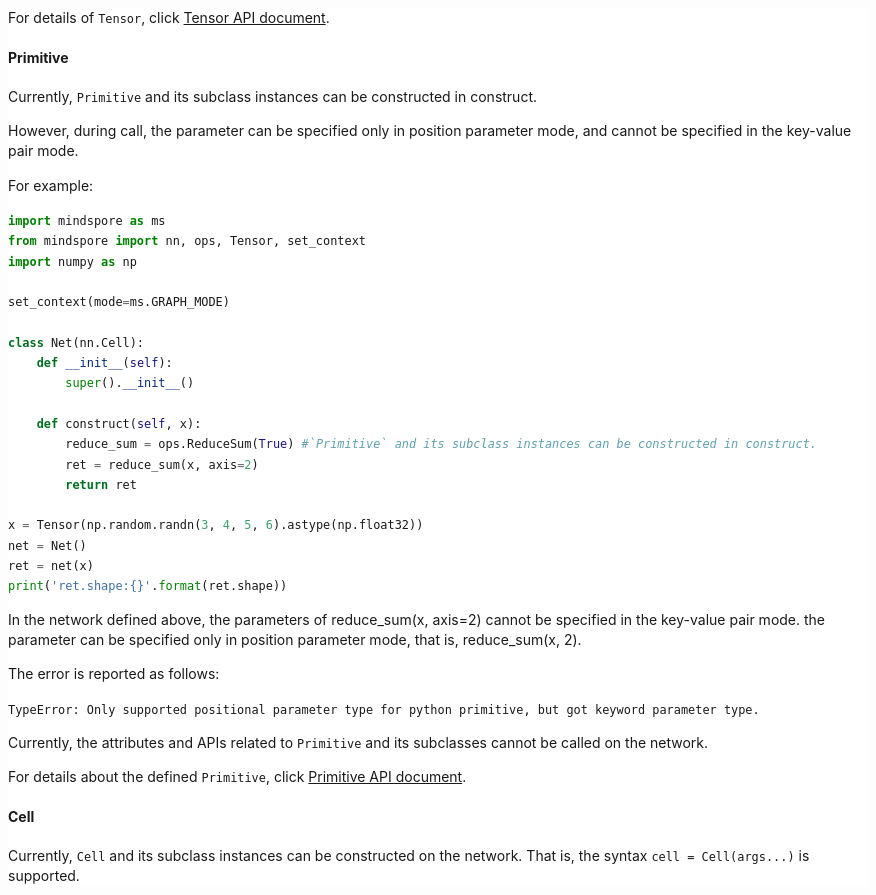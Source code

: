 For details of `Tensor`, click [Tensor API document](https://mindspore.cn/docs/en/r2.0.0-alpha/api_python/mindspore/mindspore.Tensor.html#mindspore-tensor).

#### Primitive

Currently, `Primitive` and its subclass instances can be constructed in construct.

However, during call, the parameter can be specified only in position parameter mode, and cannot be specified in the key-value pair mode.

For example:

```python
import mindspore as ms
from mindspore import nn, ops, Tensor, set_context
import numpy as np

set_context(mode=ms.GRAPH_MODE)

class Net(nn.Cell):
    def __init__(self):
        super().__init__()

    def construct(self, x):
        reduce_sum = ops.ReduceSum(True) #`Primitive` and its subclass instances can be constructed in construct.
        ret = reduce_sum(x, axis=2)
        return ret

x = Tensor(np.random.randn(3, 4, 5, 6).astype(np.float32))
net = Net()
ret = net(x)
print('ret.shape:{}'.format(ret.shape))
```

In the network defined above, the parameters of reduce_sum(x, axis=2) cannot be specified in the key-value pair mode. the parameter can be specified only in position parameter mode, that is, reduce_sum(x, 2).

The error is reported as follows:

```text
TypeError: Only supported positional parameter type for python primitive, but got keyword parameter type.
```

Currently, the attributes and APIs related to `Primitive` and its subclasses cannot be called on the network.

For details about the defined `Primitive`, click [Primitive API document](https://www.mindspore.cn/docs/en/r2.0.0-alpha/api_python/ops/mindspore.ops.Primitive.html#mindspore.ops.Primitive).

#### Cell

Currently, `Cell` and its subclass instances can be constructed on the network. That is, the syntax `cell = Cell(args...)` is supported.
